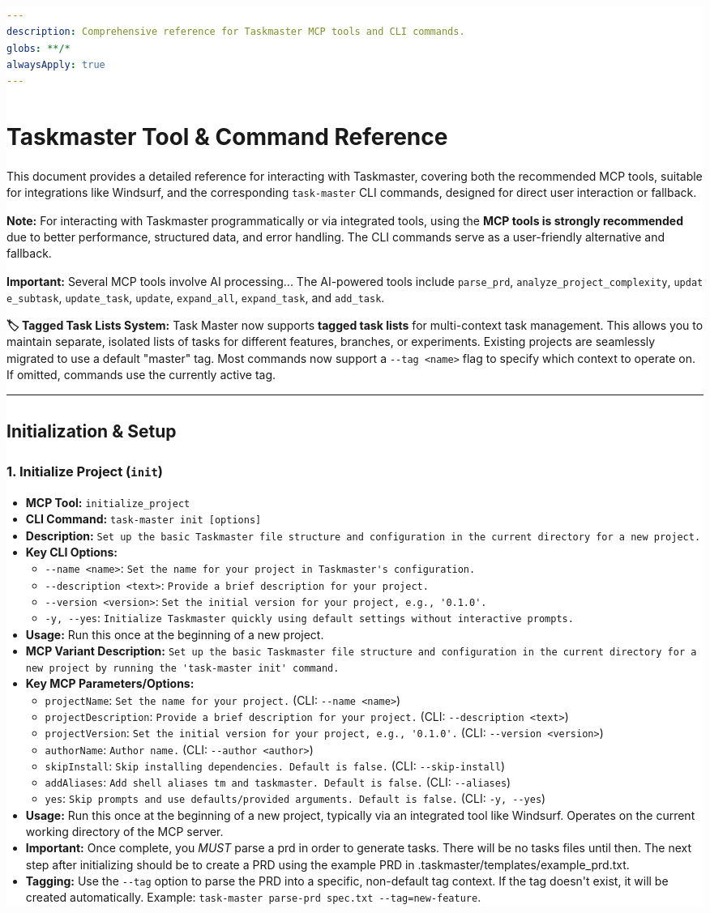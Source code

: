 ```yaml
---
description: Comprehensive reference for Taskmaster MCP tools and CLI commands.
globs: **/*
alwaysApply: true
---
```


# Taskmaster Tool & Command Reference

This document provides a detailed reference for interacting with Taskmaster, covering both the recommended MCP tools, suitable for integrations like Windsurf, and the corresponding `task-master` CLI commands, designed for direct user interaction or fallback.

**Note:** For interacting with Taskmaster programmatically or via integrated tools, using the **MCP tools is strongly recommended** due to better performance, structured data, and error handling. The CLI commands serve as a user-friendly alternative and fallback.

**Important:** Several MCP tools involve AI processing... The AI-powered tools include `parse_prd`, `analyze_project_complexity`, `update_subtask`, `update_task`, `update`, `expand_all`, `expand_task`, and `add_task`.

**🏷️ Tagged Task Lists System:** Task Master now supports **tagged task lists** for multi-context task management. This allows you to maintain separate, isolated lists of tasks for different features, branches, or experiments. Existing projects are seamlessly migrated to use a default "master" tag. Most commands now support a `--tag <name>` flag to specify which context to operate on. If omitted, commands use the currently active tag.

---

## Initialization & Setup

### 1. Initialize Project (`init`)

- **MCP Tool:** `initialize_project`
- **CLI Command:** `task-master init [options]`
- **Description:** `Set up the basic Taskmaster file structure and configuration in the current directory for a new project.`
- **Key CLI Options:**
  - `--name <name>`: `Set the name for your project in Taskmaster's configuration.`
  - `--description <text>`: `Provide a brief description for your project.`
  - `--version <version>`: `Set the initial version for your project, e.g., '0.1.0'.`
  - `-y, --yes`: `Initialize Taskmaster quickly using default settings without interactive prompts.`
- **Usage:** Run this once at the beginning of a new project.
- **MCP Variant Description:** `Set up the basic Taskmaster file structure and configuration in the current directory for a new project by running the 'task-master init' command.`
- **Key MCP Parameters/Options:**
  - `projectName`: `Set the name for your project.` (CLI: `--name <name>`)
  - `projectDescription`: `Provide a brief description for your project.` (CLI: `--description <text>`)
  - `projectVersion`: `Set the initial version for your project, e.g., '0.1.0'.` (CLI: `--version <version>`)
  - `authorName`: `Author name.` (CLI: `--author <author>`)
  - `skipInstall`: `Skip installing dependencies. Default is false.` (CLI: `--skip-install`)
  - `addAliases`: `Add shell aliases tm and taskmaster. Default is false.` (CLI: `--aliases`)
  - `yes`: `Skip prompts and use defaults/provided arguments. Default is false.` (CLI: `-y, --yes`)
- **Usage:** Run this once at the beginning of a new project, typically via an integrated tool like Windsurf. Operates on the current working directory of the MCP server.
- **Important:** Once complete, you _MUST_ parse a prd in order to generate tasks. There will be no tasks files until then. The next step after initializing should be to create a PRD using the example PRD in .taskmaster/templates/example_prd.txt.
- **Tagging:** Use the `--tag` option to parse the PRD into a specific, non-default tag context. If the tag doesn't exist, it will be created automatically. Example: `task-master parse-prd spec.txt --tag=new-feature`.